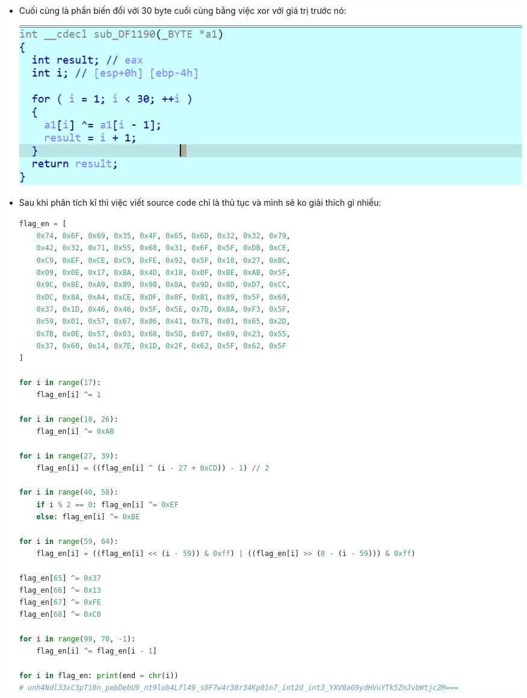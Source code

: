 - Cuối cùng là phần biến đổi với 30 byte cuối cùng bằng việc xor với giá trị trước nó:

    ![alt text](IMG/3/image-16.png)

- Sau khi phân tích kĩ thì việc viết source code chỉ là thủ tục và mình sẽ ko giải thích gì nhiều:

    ```python
    flag_en = [
        0x74, 0x6F, 0x69, 0x35, 0x4F, 0x65, 0x6D, 0x32, 0x32, 0x79, 
        0x42, 0x32, 0x71, 0x55, 0x68, 0x31, 0x6F, 0x5F, 0xDB, 0xCE, 
        0xC9, 0xEF, 0xCE, 0xC9, 0xFE, 0x92, 0x5F, 0x10, 0x27, 0xBC, 
        0x09, 0x0E, 0x17, 0xBA, 0x4D, 0x18, 0x0F, 0xBE, 0xAB, 0x5F, 
        0x9C, 0x8E, 0xA9, 0x89, 0x98, 0x8A, 0x9D, 0x8D, 0xD7, 0xCC, 
        0xDC, 0x8A, 0xA4, 0xCE, 0xDF, 0x8F, 0x81, 0x89, 0x5F, 0x69, 
        0x37, 0x1D, 0x46, 0x46, 0x5F, 0x5E, 0x7D, 0x8A, 0xF3, 0x5F, 
        0x59, 0x01, 0x57, 0x67, 0x06, 0x41, 0x78, 0x01, 0x65, 0x2D, 
        0x7B, 0x0E, 0x57, 0x03, 0x68, 0x5D, 0x07, 0x69, 0x23, 0x55, 
        0x37, 0x60, 0x14, 0x7E, 0x1D, 0x2F, 0x62, 0x5F, 0x62, 0x5F
    ]

    for i in range(17):
        flag_en[i] ^= 1

    for i in range(18, 26):
        flag_en[i] ^= 0xAB

    for i in range(27, 39):
        flag_en[i] = ((flag_en[i] ^ (i - 27 + 0xCD)) - 1) // 2

    for i in range(40, 58):
        if i % 2 == 0: flag_en[i] ^= 0xEF
        else: flag_en[i] ^= 0xBE

    for i in range(59, 64):
        flag_en[i] = ((flag_en[i] << (i - 59)) & 0xff) | ((flag_en[i] >> (8 - (i - 59))) & 0xff)

    flag_en[65] ^= 0x37
    flag_en[66] ^= 0x13
    flag_en[67] ^= 0xFE
    flag_en[68] ^= 0xC0

    for i in range(99, 70, -1):
        flag_en[i] ^= flag_en[i - 1]

    for i in flag_en: print(end = chr(i))
    # unh4Ndl33xC3pTi0n_pebDebU9_nt9lob4Lfl49_s0F7w4r38r34Kp01n7_int2d_int3_YXV0aG9ydHVuYTk5ZnJvbWtjc2M===
    ```
